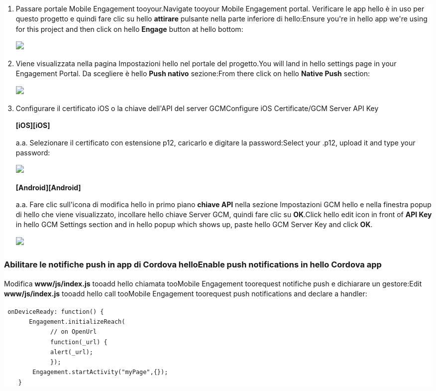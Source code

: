 1. <span data-ttu-id="de6b4-148">Passare portale Mobile Engagement tooyour.</span><span class="sxs-lookup"><span data-stu-id="de6b4-148">Navigate tooyour Mobile Engagement portal.</span></span> <span data-ttu-id="de6b4-149">Verificare le app hello è in uso per questo progetto e quindi fare clic su hello **attirare** pulsante nella parte inferiore di hello:</span><span class="sxs-lookup"><span data-stu-id="de6b4-149">Ensure you're in hello app we're using for this project and then click on hello **Engage** button at hello bottom:</span></span>
   
    ![][1]
2. <span data-ttu-id="de6b4-150">Viene visualizzata nella pagina Impostazioni hello nel portale del progetto.</span><span class="sxs-lookup"><span data-stu-id="de6b4-150">You will land in hello settings page in your Engagement Portal.</span></span> <span data-ttu-id="de6b4-151">Da scegliere è hello **Push nativo** sezione:</span><span class="sxs-lookup"><span data-stu-id="de6b4-151">From there click on hello **Native Push** section:</span></span>
   
    ![][2]
3. <span data-ttu-id="de6b4-152">Configurare il certificato iOS o la chiave dell'API del server GCM</span><span class="sxs-lookup"><span data-stu-id="de6b4-152">Configure iOS Certificate/GCM Server API Key</span></span>
   
    <span data-ttu-id="de6b4-153">**[iOS]**</span><span class="sxs-lookup"><span data-stu-id="de6b4-153">**[iOS]**</span></span>
   
    <span data-ttu-id="de6b4-154">a.</span><span class="sxs-lookup"><span data-stu-id="de6b4-154">a.</span></span> <span data-ttu-id="de6b4-155">Selezionare il certificato con estensione p12, caricarlo e digitare la password:</span><span class="sxs-lookup"><span data-stu-id="de6b4-155">Select your .p12, upload it and type your password:</span></span>
   
    ![][3]
   
    <span data-ttu-id="de6b4-156">**[Android]**</span><span class="sxs-lookup"><span data-stu-id="de6b4-156">**[Android]**</span></span>
   
    <span data-ttu-id="de6b4-157">a.</span><span class="sxs-lookup"><span data-stu-id="de6b4-157">a.</span></span> <span data-ttu-id="de6b4-158">Fare clic sull'icona di modifica hello in primo piano **chiave API** nella sezione Impostazioni GCM hello e nella finestra popup di hello che viene visualizzato, incollare hello chiave Server GCM, quindi fare clic su **OK**.</span><span class="sxs-lookup"><span data-stu-id="de6b4-158">Click hello edit icon in front of **API Key** in hello GCM Settings section and in hello popup which shows up, paste hello GCM Server Key and click **OK**.</span></span> 
   
    ![][4]

### <a name="enable-push-notifications-in-hello-cordova-app"></a><span data-ttu-id="de6b4-159">Abilitare le notifiche push in app di Cordova hello</span><span class="sxs-lookup"><span data-stu-id="de6b4-159">Enable push notifications in hello Cordova app</span></span>
<span data-ttu-id="de6b4-160">Modifica **www/js/index.js** tooadd hello chiamata tooMobile Engagement toorequest notifiche push e dichiarare un gestore:</span><span class="sxs-lookup"><span data-stu-id="de6b4-160">Edit **www/js/index.js** tooadd hello call tooMobile Engagement toorequest push notifications and declare a handler:</span></span>

     onDeviceReady: function() {
           Engagement.initializeReach(  
                 // on OpenUrl  
                 function(_url) {   
                 alert(_url);   
                 });  
            Engagement.startActivity("myPage",{});  
        }


[1]: ./media/mobile-engagement-cordova-get-started/engage-button.png
[2]: ./media/mobile-engagement-cordova-get-started/engagement-portal.png
[3]: ./media/mobile-engagement-cordova-get-started/native-push-settings.png
[4]: ./media/mobile-engagement-cordova-get-started/api-key.png
[6]: ./media/mobile-engagement-cordova-get-started/new-announcement.png
[8]: ./media/mobile-engagement-cordova-get-started/campaign-content.png
[10]: ./media/mobile-engagement-cordova-get-started/campaign-activate.png
[11]: ./media/mobile-engagement-cordova-get-started/campaign-first-params-android.png
[12]: ./media/mobile-engagement-cordova-get-started/campaign-first-params-ios.png